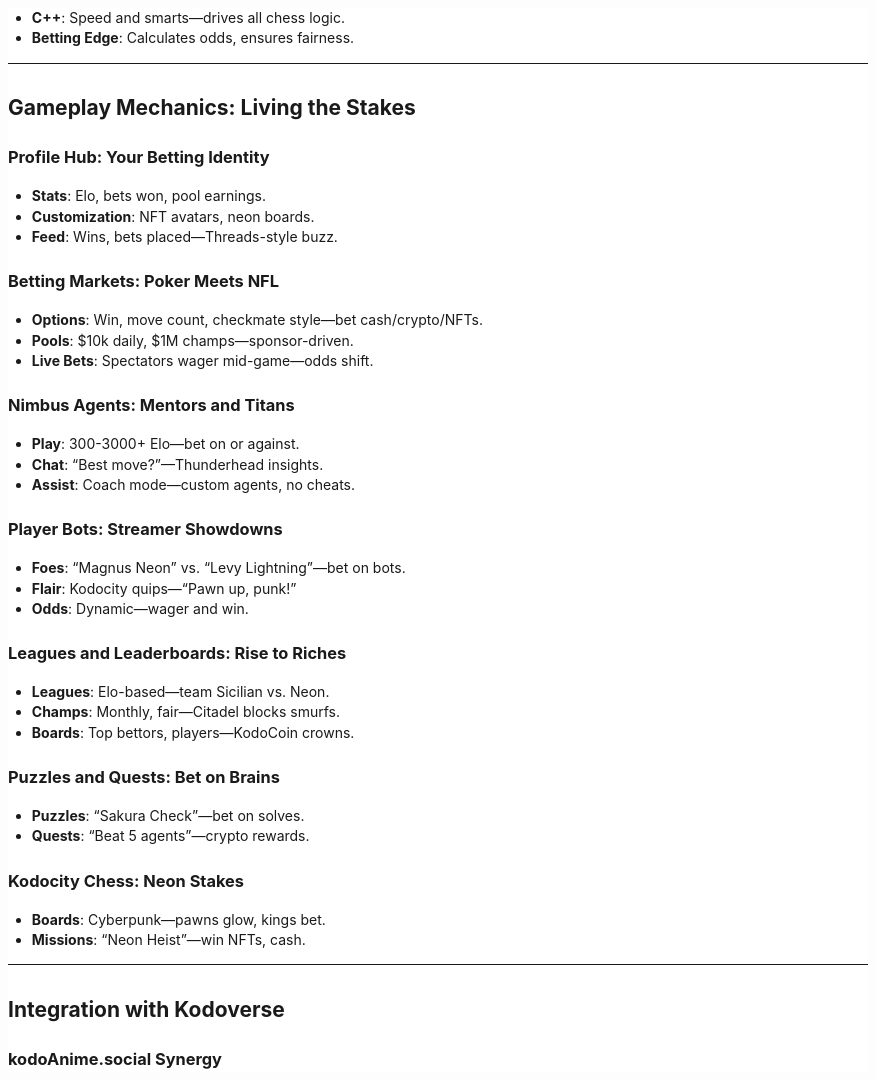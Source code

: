 - **C++**: Speed and smarts—drives all chess logic.
- **Betting Edge**: Calculates odds, ensures fairness.

---

## Gameplay Mechanics: Living the Stakes

### Profile Hub: Your Betting Identity

- **Stats**: Elo, bets won, pool earnings.
- **Customization**: NFT avatars, neon boards.
- **Feed**: Wins, bets placed—Threads-style buzz.

### Betting Markets: Poker Meets NFL

- **Options**: Win, move count, checkmate style—bet cash/crypto/NFTs.
- **Pools**: $10k daily, $1M champs—sponsor-driven.
- **Live Bets**: Spectators wager mid-game—odds shift.

### Nimbus Agents: Mentors and Titans

- **Play**: 300-3000+ Elo—bet on or against.
- **Chat**: “Best move?”—Thunderhead insights.
- **Assist**: Coach mode—custom agents, no cheats.

### Player Bots: Streamer Showdowns

- **Foes**: “Magnus Neon” vs. “Levy Lightning”—bet on bots.
- **Flair**: Kodocity quips—“Pawn up, punk!”
- **Odds**: Dynamic—wager and win.

### Leagues and Leaderboards: Rise to Riches

- **Leagues**: Elo-based—team Sicilian vs. Neon.
- **Champs**: Monthly, fair—Citadel blocks smurfs.
- **Boards**: Top bettors, players—KodoCoin crowns.

### Puzzles and Quests: Bet on Brains

- **Puzzles**: “Sakura Check”—bet on solves.
- **Quests**: “Beat 5 agents”—crypto rewards.

### Kodocity Chess: Neon Stakes

- **Boards**: Cyberpunk—pawns glow, kings bet.
- **Missions**: “Neon Heist”—win NFTs, cash.

---

## Integration with Kodoverse

### kodoAnime.social Synergy
